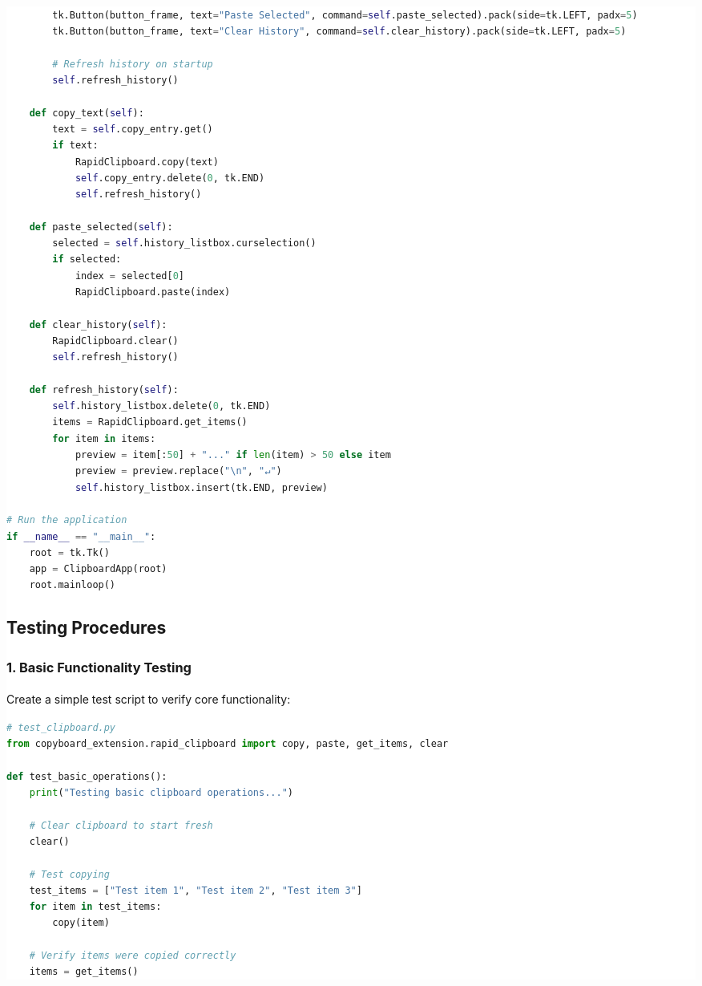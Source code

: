 ```python
        tk.Button(button_frame, text="Paste Selected", command=self.paste_selected).pack(side=tk.LEFT, padx=5)
        tk.Button(button_frame, text="Clear History", command=self.clear_history).pack(side=tk.LEFT, padx=5)
        
        # Refresh history on startup
        self.refresh_history()
    
    def copy_text(self):
        text = self.copy_entry.get()
        if text:
            RapidClipboard.copy(text)
            self.copy_entry.delete(0, tk.END)
            self.refresh_history()
    
    def paste_selected(self):
        selected = self.history_listbox.curselection()
        if selected:
            index = selected[0]
            RapidClipboard.paste(index)
    
    def clear_history(self):
        RapidClipboard.clear()
        self.refresh_history()
    
    def refresh_history(self):
        self.history_listbox.delete(0, tk.END)
        items = RapidClipboard.get_items()
        for item in items:
            preview = item[:50] + "..." if len(item) > 50 else item
            preview = preview.replace("\n", "↵")
            self.history_listbox.insert(tk.END, preview)

# Run the application
if __name__ == "__main__":
    root = tk.Tk()
    app = ClipboardApp(root)
    root.mainloop()
```

## Testing Procedures

### 1. Basic Functionality Testing

Create a simple test script to verify core functionality:

```python
# test_clipboard.py
from copyboard_extension.rapid_clipboard import copy, paste, get_items, clear

def test_basic_operations():
    print("Testing basic clipboard operations...")
    
    # Clear clipboard to start fresh
    clear()
    
    # Test copying
    test_items = ["Test item 1", "Test item 2", "Test item 3"]
    for item in test_items:
        copy(item)
    
    # Verify items were copied correctly
    items = get_items()
```